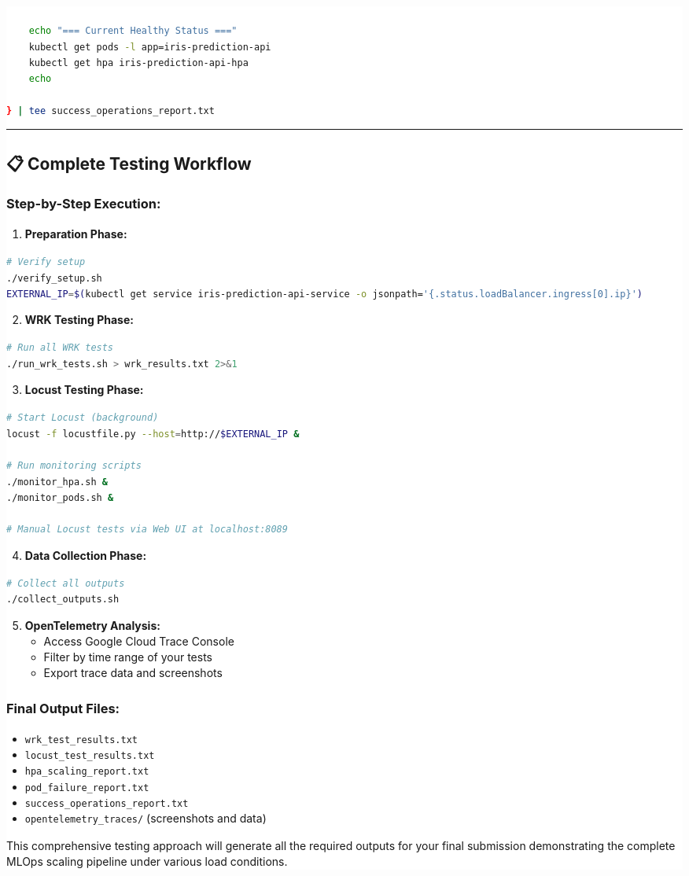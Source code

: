 ```bash
    
    echo "=== Current Healthy Status ==="
    kubectl get pods -l app=iris-prediction-api
    kubectl get hpa iris-prediction-api-hpa
    echo
    
} | tee success_operations_report.txt
```

---

## 📋 **Complete Testing Workflow**

### **Step-by-Step Execution:**

1. **Preparation Phase:**
```bash
# Verify setup
./verify_setup.sh
EXTERNAL_IP=$(kubectl get service iris-prediction-api-service -o jsonpath='{.status.loadBalancer.ingress[0].ip}')
```

2. **WRK Testing Phase:**
```bash
# Run all WRK tests
./run_wrk_tests.sh > wrk_results.txt 2>&1
```

3. **Locust Testing Phase:**
```bash
# Start Locust (background)
locust -f locustfile.py --host=http://$EXTERNAL_IP &

# Run monitoring scripts
./monitor_hpa.sh &
./monitor_pods.sh &

# Manual Locust tests via Web UI at localhost:8089
```

4. **Data Collection Phase:**
```bash
# Collect all outputs
./collect_outputs.sh
```

5. **OpenTelemetry Analysis:**
   - Access Google Cloud Trace Console
   - Filter by time range of your tests
   - Export trace data and screenshots

### **Final Output Files:**
- `wrk_test_results.txt`
- `locust_test_results.txt`
- `hpa_scaling_report.txt`
- `pod_failure_report.txt`
- `success_operations_report.txt`
- `opentelemetry_traces/` (screenshots and data)

This comprehensive testing approach will generate all the required outputs for your final submission demonstrating the complete MLOps scaling pipeline under various load conditions. 